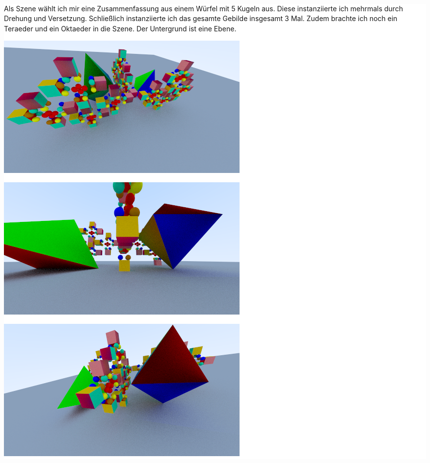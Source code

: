 Als Szene wählt ich mir eine Zusammenfassung aus einem Würfel mit 5 Kugeln aus. Diese instanziierte ich mehrmals durch Drehung und Versetzung. Schließlich instanziierte ich das gesamte Gebilde insgesamt 3 Mal. Zudem brachte ich noch ein Teraeder und ein 
Oktaeder in die Szene. Der Untergrund ist eine Ebene.

![](a07-1.png)

![](a07-2.png)

![](a07-3.png)
